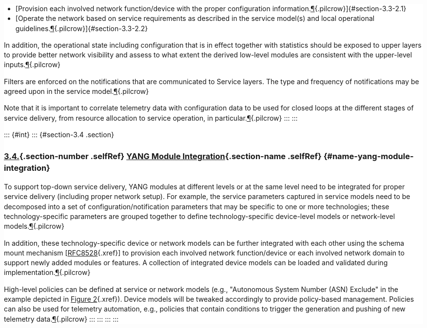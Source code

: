 -   [Provision each involved network function/device with the proper
    configuration
    information.[¶](#section-3.3-2.1){.pilcrow}]{#section-3.3-2.1}
-   [Operate the network based on service requirements as described in
    the service model(s) and local operational
    guidelines.[¶](#section-3.3-2.2){.pilcrow}]{#section-3.3-2.2}

In addition, the operational state including configuration that is in
effect together with statistics should be exposed to upper layers to
provide better network visibility and assess to what extent the derived
low-level modules are consistent with the upper-level
inputs.[¶](#section-3.3-3){.pilcrow}

Filters are enforced on the notifications that are communicated to
Service layers. The type and frequency of notifications may be agreed
upon in the service model.[¶](#section-3.3-4){.pilcrow}

Note that it is important to correlate telemetry data with configuration
data to be used for closed loops at the different stages of service
delivery, from resource allocation to service operation, in
particular.[¶](#section-3.3-5){.pilcrow}
:::
:::

::: {#int}
::: {#section-3.4 .section}
### [3.4.](#section-3.4){.section-number .selfRef} [YANG Module Integration](#name-yang-module-integration){.section-name .selfRef} {#name-yang-module-integration}

To support top-down service delivery, YANG modules at different levels
or at the same level need to be integrated for proper service delivery
(including proper network setup). For example, the service parameters
captured in service models need to be decomposed into a set of
configuration/notification parameters that may be specific to one or
more technologies; these technology-specific parameters are grouped
together to define technology-specific device-level models or
network-level models.[¶](#section-3.4-1){.pilcrow}

In addition, these technology-specific device or network models can be
further integrated with each other using the schema mount mechanism
\[[RFC8528](#RFC8528){.xref}\] to provision each involved network
function/device or each involved network domain to support newly added
modules or features. A collection of integrated device models can be
loaded and validated during implementation.[¶](#section-3.4-2){.pilcrow}

High-level policies can be defined at service or network models (e.g.,
\"Autonomous System Number (ASN) Exclude\" in the example depicted in
[Figure 2](#service_ex2){.xref}). Device models will be tweaked
accordingly to provide policy-based management. Policies can also be
used for telemetry automation, e.g., policies that contain conditions to
trigger the generation and pushing of new telemetry
data.[¶](#section-3.4-3){.pilcrow}
:::
:::
:::
:::
